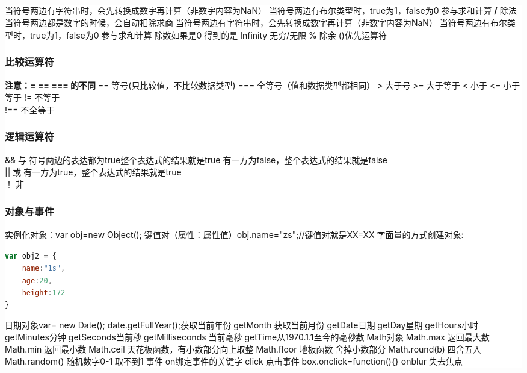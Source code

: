 当符号两边有字符串时，会先转换成数字再计算（非数字内容为NaN）
当符号两边有布尔类型时，true为1，false为0 参与求和计算
**/** 除法
当符号两边都是数字的时候，会自动相除求商
当符号两边有字符串时，会先转换成数字再计算（非数字内容为NaN）
当符号两边有布尔类型时，true为1，false为0 参与求和计算
除数如果是0 得到的是 Infinity 无穷/无限
% 除余
()优先运算符

### 比较运算符

**注意：= == === 的不同**
==    等号(只比较值，不比较数据类型)
===    全等号（值和数据类型都相同）
<span>></span>    大于号
<span>>=</span>      大于等于
<       小于
<=      小于等于
!=      不等于       
!==     不全等于

### 逻辑运算符

&& 与   符号两边的表达都为true整个表达式的结果就是true
                有一方为false，整个表达式的结果就是false       
|| 或   有一方为true，整个表达式的结果就是true   
！ 非

### 对象与事件
实例化对象：var obj=new Object();
键值对（属性：属性值）obj.name="zs";//键值对就是XX=XX
字面量的方式创建对象:

```javascript
var obj2 = {
    name:"1s",
    age:20,
    height:172
}
```
日期对象var= new Date();
date.getFullYear();获取当前年份
getMonth 获取当前月份
getDate日期
getDay星期
getHours小时
getMinutes分钟
getSeconds当前秒
getMilliseconds 当前毫秒
getTime从1970.1.1至今的毫秒数
Math对象
Math.max 返回最大数
Math.min 返回最小数
Math.ceil 天花板函数，有小数部分向上取整
Math.floor 地板函数  舍掉小数部分
Math.round(b) 四舍五入
Math.random() 随机数字0-1 取不到1
事件
on绑定事件的关键字 click 点击事件
box.onclick=function(){}
onblur 失去焦点
